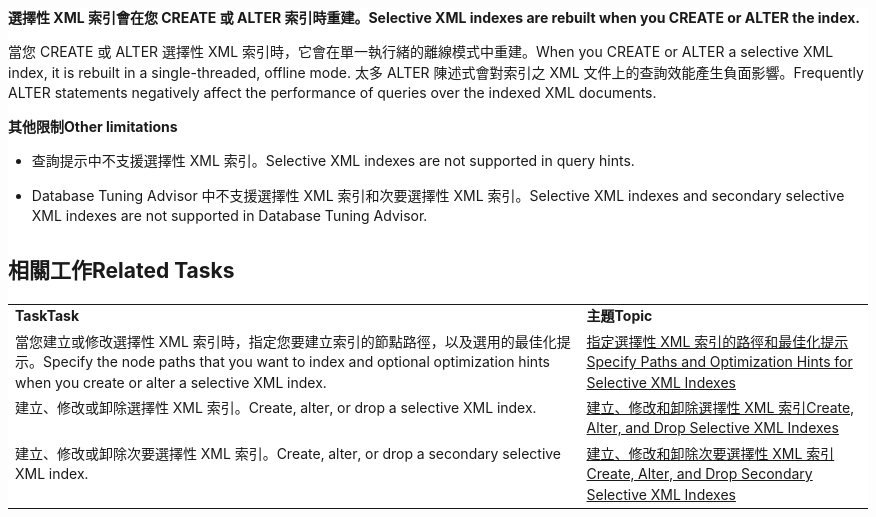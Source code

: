  <span data-ttu-id="e83e9-186">**選擇性 XML 索引會在您 CREATE 或 ALTER 索引時重建。**</span><span class="sxs-lookup"><span data-stu-id="e83e9-186">**Selective XML indexes are rebuilt when you CREATE or ALTER the index.**</span></span>  
  
 <span data-ttu-id="e83e9-187">當您 CREATE 或 ALTER 選擇性 XML 索引時，它會在單一執行緒的離線模式中重建。</span><span class="sxs-lookup"><span data-stu-id="e83e9-187">When you CREATE or ALTER a selective XML index, it is rebuilt in a single-threaded, offline mode.</span></span> <span data-ttu-id="e83e9-188">太多 ALTER 陳述式會對索引之 XML 文件上的查詢效能產生負面影響。</span><span class="sxs-lookup"><span data-stu-id="e83e9-188">Frequently ALTER statements negatively affect the performance of queries over the indexed XML documents.</span></span>  
  
 <span data-ttu-id="e83e9-189">**其他限制**</span><span class="sxs-lookup"><span data-stu-id="e83e9-189">**Other limitations**</span></span>  
  
-   <span data-ttu-id="e83e9-190">查詢提示中不支援選擇性 XML 索引。</span><span class="sxs-lookup"><span data-stu-id="e83e9-190">Selective XML indexes are not supported in query hints.</span></span>  
  
-   <span data-ttu-id="e83e9-191">Database Tuning Advisor 中不支援選擇性 XML 索引和次要選擇性 XML 索引。</span><span class="sxs-lookup"><span data-stu-id="e83e9-191">Selective XML indexes and secondary selective XML indexes are not supported in Database Tuning Advisor.</span></span>  
  

  
##  <a name="related-tasks"></a><a name="reltasks"></a> <span data-ttu-id="e83e9-192">相關工作</span><span class="sxs-lookup"><span data-stu-id="e83e9-192">Related Tasks</span></span>  
  
|||  
|-|-|  
|<span data-ttu-id="e83e9-193">**Task**</span><span class="sxs-lookup"><span data-stu-id="e83e9-193">**Task**</span></span>|<span data-ttu-id="e83e9-194">**主題**</span><span class="sxs-lookup"><span data-stu-id="e83e9-194">**Topic**</span></span>|  
|<span data-ttu-id="e83e9-195">當您建立或修改選擇性 XML 索引時，指定您要建立索引的節點路徑，以及選用的最佳化提示。</span><span class="sxs-lookup"><span data-stu-id="e83e9-195">Specify the node paths that you want to index and optional optimization hints when you create or alter a selective XML index.</span></span>|[<span data-ttu-id="e83e9-196">指定選擇性 XML 索引的路徑和最佳化提示</span><span class="sxs-lookup"><span data-stu-id="e83e9-196">Specify Paths and Optimization Hints for Selective XML Indexes</span></span>](specify-paths-and-optimization-hints-for-selective-xml-indexes.md)|  
|<span data-ttu-id="e83e9-197">建立、修改或卸除選擇性 XML 索引。</span><span class="sxs-lookup"><span data-stu-id="e83e9-197">Create, alter, or drop a selective XML index.</span></span>|[<span data-ttu-id="e83e9-198">建立、修改和卸除選擇性 XML 索引</span><span class="sxs-lookup"><span data-stu-id="e83e9-198">Create, Alter, and Drop Selective XML Indexes</span></span>](create-alter-and-drop-selective-xml-indexes.md)|  
|<span data-ttu-id="e83e9-199">建立、修改或卸除次要選擇性 XML 索引。</span><span class="sxs-lookup"><span data-stu-id="e83e9-199">Create, alter, or drop a secondary selective XML index.</span></span>|[<span data-ttu-id="e83e9-200">建立、修改和卸除次要選擇性 XML 索引</span><span class="sxs-lookup"><span data-stu-id="e83e9-200">Create, Alter, and Drop Secondary Selective XML Indexes</span></span>](create-alter-and-drop-secondary-selective-xml-indexes.md)|  
  

  
  
